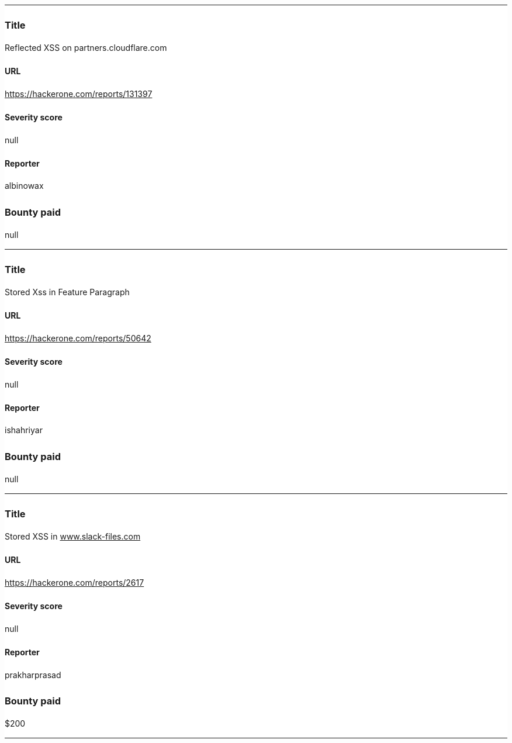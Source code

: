 
---


### Title
Reflected XSS on partners.cloudflare.com
#### URL 
https://hackerone.com/reports/131397
#### Severity score
null
#### Reporter 
albinowax
### Bounty paid
null


---


### Title
Stored Xss in Feature Paragraph
#### URL 
https://hackerone.com/reports/50642
#### Severity score
null
#### Reporter 
ishahriyar
### Bounty paid
null


---


### Title
Stored XSS in www.slack-files.com
#### URL 
https://hackerone.com/reports/2617
#### Severity score
null
#### Reporter 
prakharprasad
### Bounty paid
$200


---

